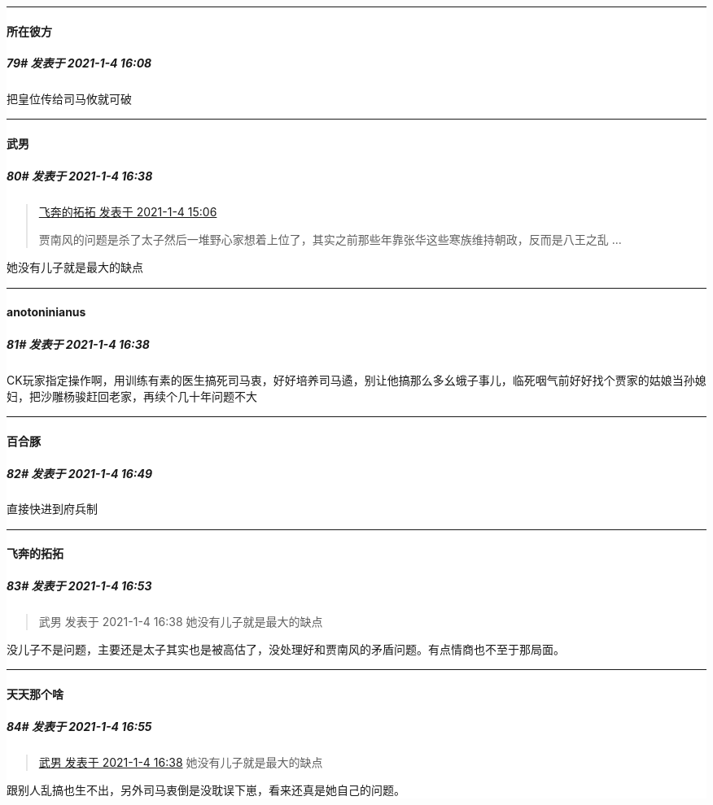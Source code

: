 
-----

####  所在彼方  
##### 79#       发表于 2021-1-4 16:08


把皇位传给司马攸就可破


-----

####  武男  
##### 80#       发表于 2021-1-4 16:38


<blockquote><a href="httphttps://bbs.saraba1st.com/2b/forum.php?mod=redirect&amp;goto=findpost&amp;pid=49934598&amp;ptid=1981106" target="_blank">飞奔的拓拓 发表于 2021-1-4 15:06</a>

贾南风的问题是杀了太子然后一堆野心家想着上位了，其实之前那些年靠张华这些寒族维持朝政，反而是八王之乱 ...</blockquote>
她没有儿子就是最大的缺点


-----

####  anotoninianus  
##### 81#       发表于 2021-1-4 16:38


CK玩家指定操作啊，用训练有素的医生搞死司马衷，好好培养司马遹，别让他搞那么多幺蛾子事儿，临死咽气前好好找个贾家的姑娘当孙媳妇，把沙雕杨骏赶回老家，再续个几十年问题不大


-----

####  百合豚  
##### 82#       发表于 2021-1-4 16:49


直接快进到府兵制


-----

####  飞奔的拓拓  
##### 83#       发表于 2021-1-4 16:53


<blockquote>武男 发表于 2021-1-4 16:38
她没有儿子就是最大的缺点</blockquote>
没儿子不是问题，主要还是太子其实也是被高估了，没处理好和贾南风的矛盾问题。有点情商也不至于那局面。


-----

####  天天那个啥  
##### 84#       发表于 2021-1-4 16:55


<blockquote><a href="httphttps://bbs.saraba1st.com/2b/forum.php?mod=redirect&amp;goto=findpost&amp;pid=49935687&amp;ptid=1981106" target="_blank">武男 发表于 2021-1-4 16:38</a>
她没有儿子就是最大的缺点</blockquote>
跟别人乱搞也生不出，另外司马衷倒是没耽误下崽，看来还真是她自己的问题。
